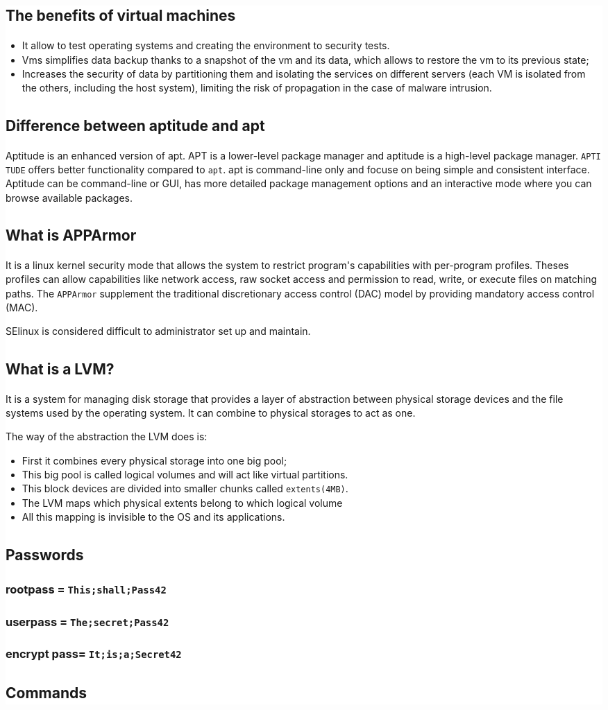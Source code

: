 ## The benefits of virtual machines

- It allow to test operating systems and creating the environment to security tests.
- Vms simplifies data backup thanks to a snapshot of the vm and its data, which
allows to restore the vm to its previous state;
- Increases the security of data by partitioning them and isolating the services
on different servers (each VM is isolated from the others, including the host system),
limiting the risk of propagation in the case of malware intrusion.

## Difference between aptitude and apt

Aptitude is an enhanced version of apt.
APT is a lower-level package manager and aptitude is a high-level package manager.
`APTITUDE` offers better functionality compared to `apt`.
apt is command-line only and focuse on being simple and consistent interface.
Aptitude can be command-line or GUI, has more detailed package management options
and an interactive mode where you can browse available packages.

## What is APPArmor

It is a linux kernel security mode that allows the system to restrict program's
capabilities with per-program profiles. Theses profiles can allow capabilities 
like network access, raw socket access and permission to read, write, or execute
files on matching paths. The `APPArmor` supplement the traditional discretionary
access control (DAC) model by providing mandatory access control (MAC).

SElinux is considered difficult to administrator set up and maintain.

## What is a LVM?
It is a system for managing disk storage that provides a layer of abstraction
between physical storage devices and the file systems used by the operating system.
It can combine to physical storages to act as one.

The way of the abstraction the LVM does is:
- First it combines every physical storage into one big pool;
- This big pool is called logical volumes and will act like virtual partitions.
- This block devices are divided into smaller chunks called `extents(4MB)`.
- The LVM maps which physical extents belong to which logical volume
- All this mapping is invisible to the OS and its applications.

## Passwords
### rootpass = `This;shall;Pass42`
### userpass = `The;secret;Pass42`
### encrypt pass= `It;is;a;Secret42`

## Commands
